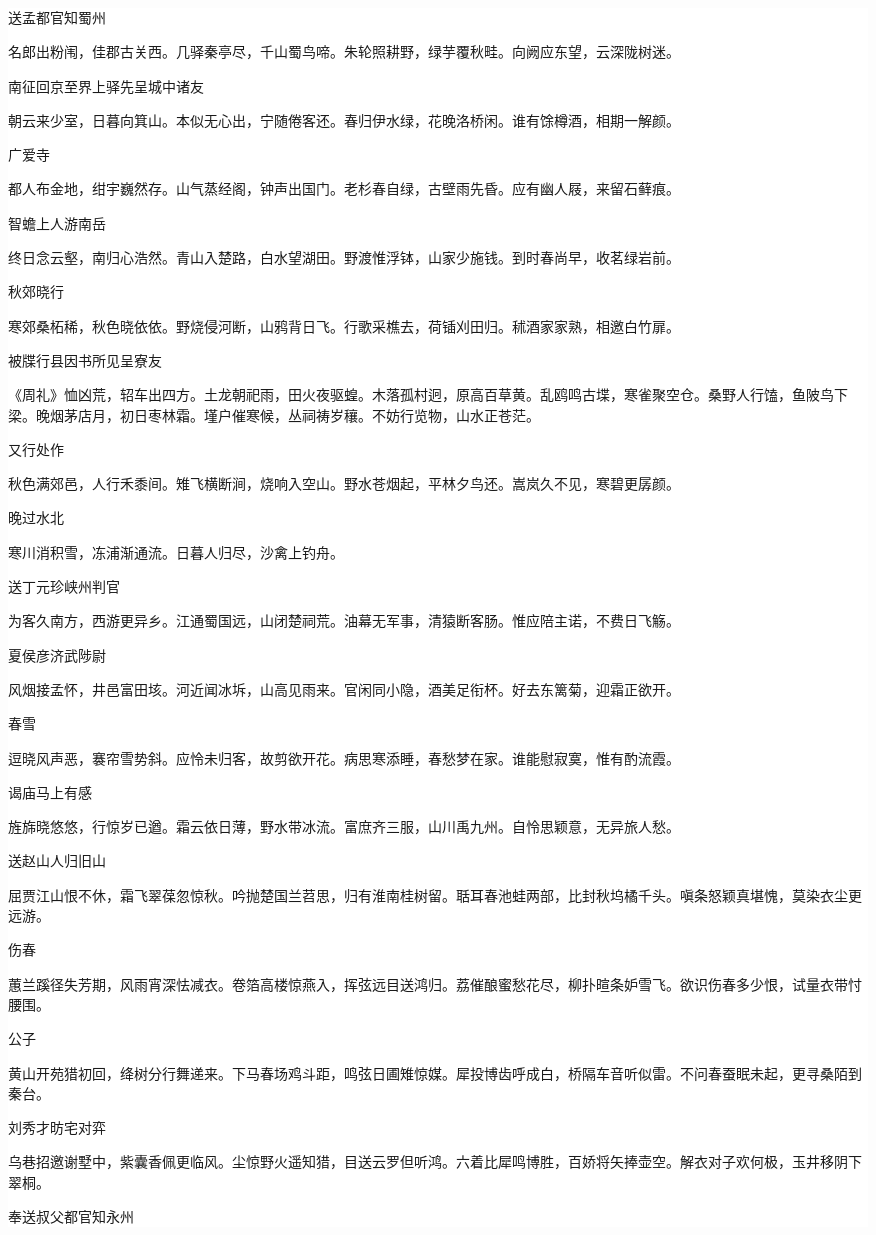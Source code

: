 送孟都官知蜀州  

名郎出粉闱，佳郡古关西。几驿秦亭尽，千山蜀鸟啼。朱轮照耕野，绿芋覆秋畦。向阙应东望，云深陇树迷。  

南征回京至界上驿先呈城中诸友  

朝云来少室，日暮向箕山。本似无心出，宁随倦客还。春归伊水绿，花晚洛桥闲。谁有馀樽酒，相期一解颜。  

广爱寺  

都人布金地，绀宇巍然存。山气蒸经阁，钟声出国门。老杉春自绿，古壁雨先昏。应有幽人屐，来留石藓痕。  

智蟾上人游南岳  

终日念云壑，南归心浩然。青山入楚路，白水望湖田。野渡惟浮钵，山家少施钱。到时春尚早，收茗绿岩前。  

秋郊晓行  

寒郊桑柘稀，秋色晓依依。野烧侵河断，山鸦背日飞。行歌采樵去，荷锸刈田归。秫酒家家熟，相邀白竹扉。  

被牒行县因书所见呈寮友  

《周礼》恤凶荒，轺车出四方。土龙朝祀雨，田火夜驱蝗。木落孤村迥，原高百草黄。乱鸥鸣古堞，寒雀聚空仓。桑野人行馌，鱼陂鸟下梁。晚烟茅店月，初日枣林霜。墐户催寒候，丛祠祷岁穰。不妨行览物，山水正苍茫。  

又行处作  

秋色满郊邑，人行禾黍间。雉飞横断涧，烧响入空山。野水苍烟起，平林夕鸟还。嵩岚久不见，寒碧更孱颜。  

晚过水北  

寒川消积雪，冻浦渐通流。日暮人归尽，沙禽上钓舟。  

送丁元珍峡州判官  

为客久南方，西游更异乡。江通蜀国远，山闭楚祠荒。油幕无军事，清猿断客肠。惟应陪主诺，不费日飞觞。  

夏侯彦济武陟尉  

风烟接孟怀，井邑富田垓。河近闻冰坼，山高见雨来。官闲同小隐，酒美足衔杯。好去东篱菊，迎霜正欲开。  

春雪  

逗晓风声恶，褰帘雪势斜。应怜未归客，故剪欲开花。病思寒添睡，春愁梦在家。谁能慰寂寞，惟有酌流霞。  

谒庙马上有感  

旌旆晓悠悠，行惊岁已遒。霜云依日薄，野水带冰流。富庶齐三服，山川禹九州。自怜思颖意，无异旅人愁。  

送赵山人归旧山  

屈贾江山恨不休，霜飞翠葆忽惊秋。吟抛楚国兰苕思，归有淮南桂树留。聒耳春池蛙两部，比封秋坞橘千头。嗔条怒颖真堪愧，莫染衣尘更远游。  

伤春  

蕙兰蹊径失芳期，风雨宵深怯减衣。卷箔高楼惊燕入，挥弦远目送鸿归。荔催酿蜜愁花尽，柳扑暄条妒雪飞。欲识伤春多少恨，试量衣带忖腰围。  

公子  

黄山开苑猎初回，绛树分行舞递来。下马春场鸡斗距，鸣弦日圃雉惊媒。犀投博齿呼成白，桥隔车音听似雷。不问春蚕眠未起，更寻桑陌到秦台。  

刘秀才昉宅对弈  

乌巷招邀谢墅中，紫囊香佩更临风。尘惊野火遥知猎，目送云罗但听鸿。六着比犀鸣博胜，百娇将矢捧壶空。解衣对子欢何极，玉井移阴下翠桐。  

奉送叔父都官知永州  
